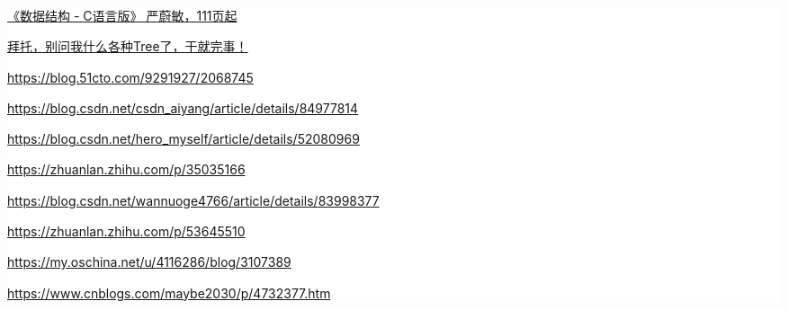 <a target="_blank" href="https://github.com/qianwei4712/static-resources/blob/master/showns/file/%E6%95%B0%E6%8D%AE%E7%BB%93%E6%9E%84%20C%E8%AF%AD%E8%A8%80%E7%89%88.pdf">《数据结构 - C语言版》 严蔚敏，111页起</a>

<a target="_blank" href="https://mp.weixin.qq.com/s?__biz=MzI3NzcwNjY3NQ==&mid=100000279&idx=1&sn=24cfb5bdce1420e435cb579dd75c6715&chksm=6b6360cb5c14e9ddcabd859c5559d5cec562f8b82a2ff48ffc0f544e28cf4ec2816cf6f435c1#rd">拜托，别问我什么各种Tree了，干就完事！</a>

<a target="_blank" href="https://blog.51cto.com/9291927/2068745">https://blog.51cto.com/9291927/2068745</a>

<a target="_blank" href="https://blog.csdn.net/csdn_aiyang/article/details/84977814">https://blog.csdn.net/csdn_aiyang/article/details/84977814</a>

<a target="_blank" href="https://blog.csdn.net/hero_myself/article/details/52080969">https://blog.csdn.net/hero_myself/article/details/52080969</a>

<a target="_blank" href="https://zhuanlan.zhihu.com/p/35035166">https://zhuanlan.zhihu.com/p/35035166</a>

<a target="_blank" href="https://blog.csdn.net/wannuoge4766/article/details/83998377">https://blog.csdn.net/wannuoge4766/article/details/83998377</a>

<a target="_blank" href="https://zhuanlan.zhihu.com/p/53645510">https://zhuanlan.zhihu.com/p/53645510</a>

<a target="_blank" href="https://my.oschina.net/u/4116286/blog/3107389">https://my.oschina.net/u/4116286/blog/3107389</a>

<a target="_blank" href="https://www.cnblogs.com/maybe2030/p/4732377.htm">https://www.cnblogs.com/maybe2030/p/4732377.htm</a>

